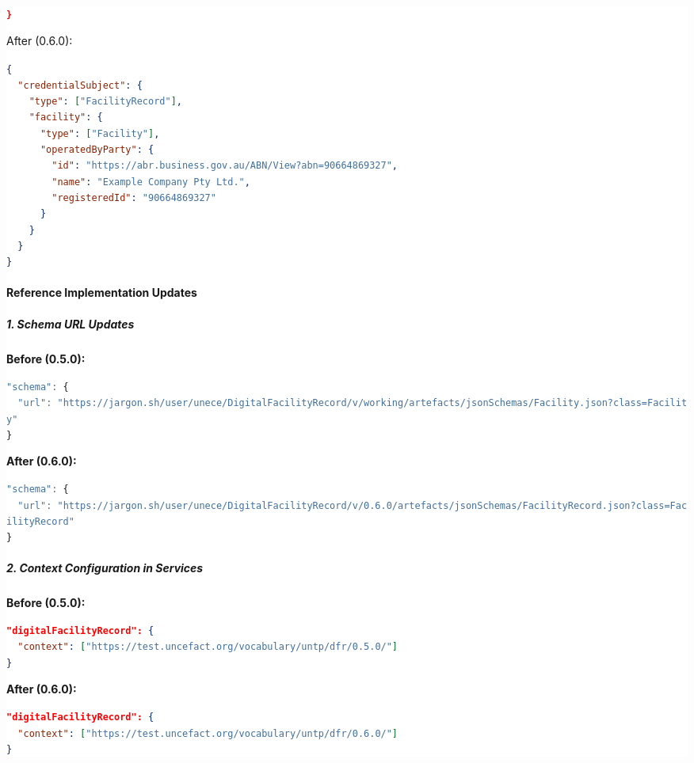 ```json
}
```

After (0.6.0):

```json
{
  "credentialSubject": {
    "type": ["FacilityRecord"],
    "facility": {
      "type": ["Facility"],
      "operatedByParty": {
        "id": "https://abr.business.gov.au/ABN/View?abn=90664869327",
        "name": "Example Company Pty Ltd.",
        "registeredId": "90664869327"
      }
    }
  }
}
```

#### Reference Implementation Updates

##### 1. Schema URL Updates

**Before (0.5.0):**

```javascript
"schema": {
  "url": "https://jargon.sh/user/unece/DigitalFacilityRecord/v/working/artefacts/jsonSchemas/Facility.json?class=Facility"
}
```

**After (0.6.0):**

```javascript
"schema": {
  "url": "https://jargon.sh/user/unece/DigitalFacilityRecord/v/0.6.0/artefacts/jsonSchemas/FacilityRecord.json?class=FacilityRecord"
}
```

##### 2. Context Configuration in Services

**Before (0.5.0):**

```json
"digitalFacilityRecord": {
  "context": ["https://test.uncefact.org/vocabulary/untp/dfr/0.5.0/"]
}
```

**After (0.6.0):**

```json
"digitalFacilityRecord": {
  "context": ["https://test.uncefact.org/vocabulary/untp/dfr/0.6.0/"]
}
```
